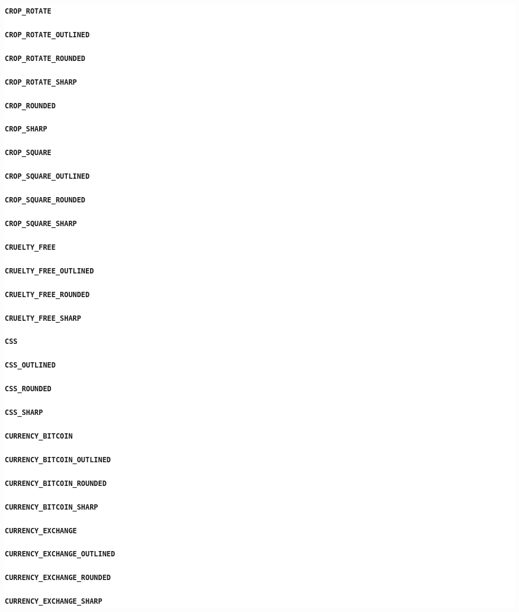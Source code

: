 #### `CROP_ROTATE`

#### `CROP_ROTATE_OUTLINED`

#### `CROP_ROTATE_ROUNDED`

#### `CROP_ROTATE_SHARP`

#### `CROP_ROUNDED`

#### `CROP_SHARP`

#### `CROP_SQUARE`

#### `CROP_SQUARE_OUTLINED`

#### `CROP_SQUARE_ROUNDED`

#### `CROP_SQUARE_SHARP`

#### `CRUELTY_FREE`

#### `CRUELTY_FREE_OUTLINED`

#### `CRUELTY_FREE_ROUNDED`

#### `CRUELTY_FREE_SHARP`

#### `CSS`

#### `CSS_OUTLINED`

#### `CSS_ROUNDED`

#### `CSS_SHARP`

#### `CURRENCY_BITCOIN`

#### `CURRENCY_BITCOIN_OUTLINED`

#### `CURRENCY_BITCOIN_ROUNDED`

#### `CURRENCY_BITCOIN_SHARP`

#### `CURRENCY_EXCHANGE`

#### `CURRENCY_EXCHANGE_OUTLINED`

#### `CURRENCY_EXCHANGE_ROUNDED`

#### `CURRENCY_EXCHANGE_SHARP`
